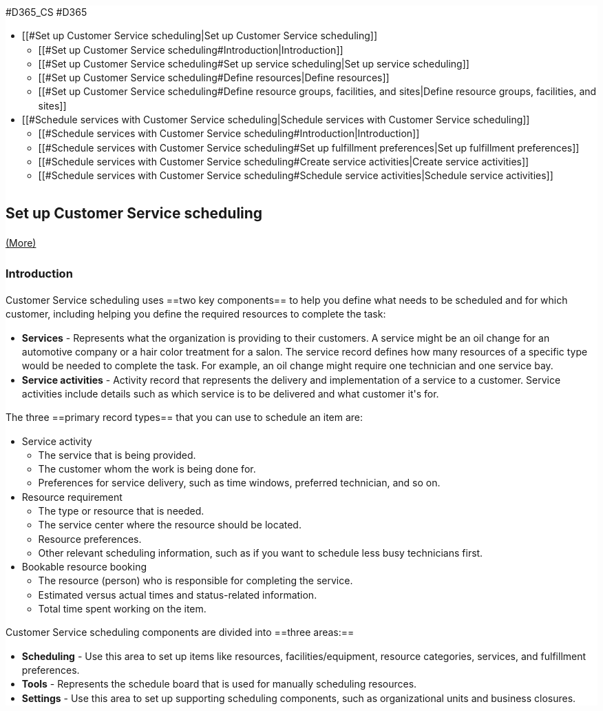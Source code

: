 #D365_CS #D365 
- [[#Set up Customer Service scheduling|Set up Customer Service scheduling]]
	- [[#Set up Customer Service scheduling#Introduction|Introduction]]
	- [[#Set up Customer Service scheduling#Set up service scheduling|Set up service scheduling]]
	- [[#Set up Customer Service scheduling#Define resources|Define resources]]
	- [[#Set up Customer Service scheduling#Define resource groups, facilities, and sites|Define resource groups, facilities, and sites]]
- [[#Schedule services with Customer Service scheduling|Schedule services with Customer Service scheduling]]
	- [[#Schedule services with Customer Service scheduling#Introduction|Introduction]]
	- [[#Schedule services with Customer Service scheduling#Set up fulfillment preferences|Set up fulfillment preferences]]
	- [[#Schedule services with Customer Service scheduling#Create service activities|Create service activities]]
	- [[#Schedule services with Customer Service scheduling#Schedule service activities|Schedule service activities]]

## Set up Customer Service scheduling
[(More)](https://learn.microsoft.com/en-us/training/modules/setup-customer-service-scheduling/)
### Introduction
Customer Service scheduling uses ==two key components== to help you define what needs to be scheduled and for which customer, including helping you define the required resources to complete the task:
- **Services** - Represents what the organization is providing to their customers. A service might be an oil change for an automotive company or a hair color treatment for a salon. The service record defines how many resources of a specific type would be needed to complete the task. For example, an oil change might require one technician and one service bay.
- **Service activities** - Activity record that represents the delivery and implementation of a service to a customer. Service activities include details such as which service is to be delivered and what customer it's for.

The three ==primary record types== that you can use to schedule an item are:
- Service activity
	- The service that is being provided.
	- The customer whom the work is being done for.
	- Preferences for service delivery, such as time windows, preferred technician, and so on.
- Resource requirement
	- The type or resource that is needed.
	- The service center where the resource should be located.
	- Resource preferences.
	- Other relevant scheduling information, such as if you want to schedule less busy technicians first.
- Bookable resource booking
	- The resource (person) who is responsible for completing the service.
	- Estimated versus actual times and status-related information.
	- Total time spent working on the item.

Customer Service scheduling components are divided into ==three areas:==
- **Scheduling** - Use this area to set up items like resources, facilities/equipment, resource categories, services, and fulfillment preferences.
- **Tools** - Represents the schedule board that is used for manually scheduling resources.
- **Settings** - Use this area to set up supporting scheduling components, such as organizational units and business closures.
